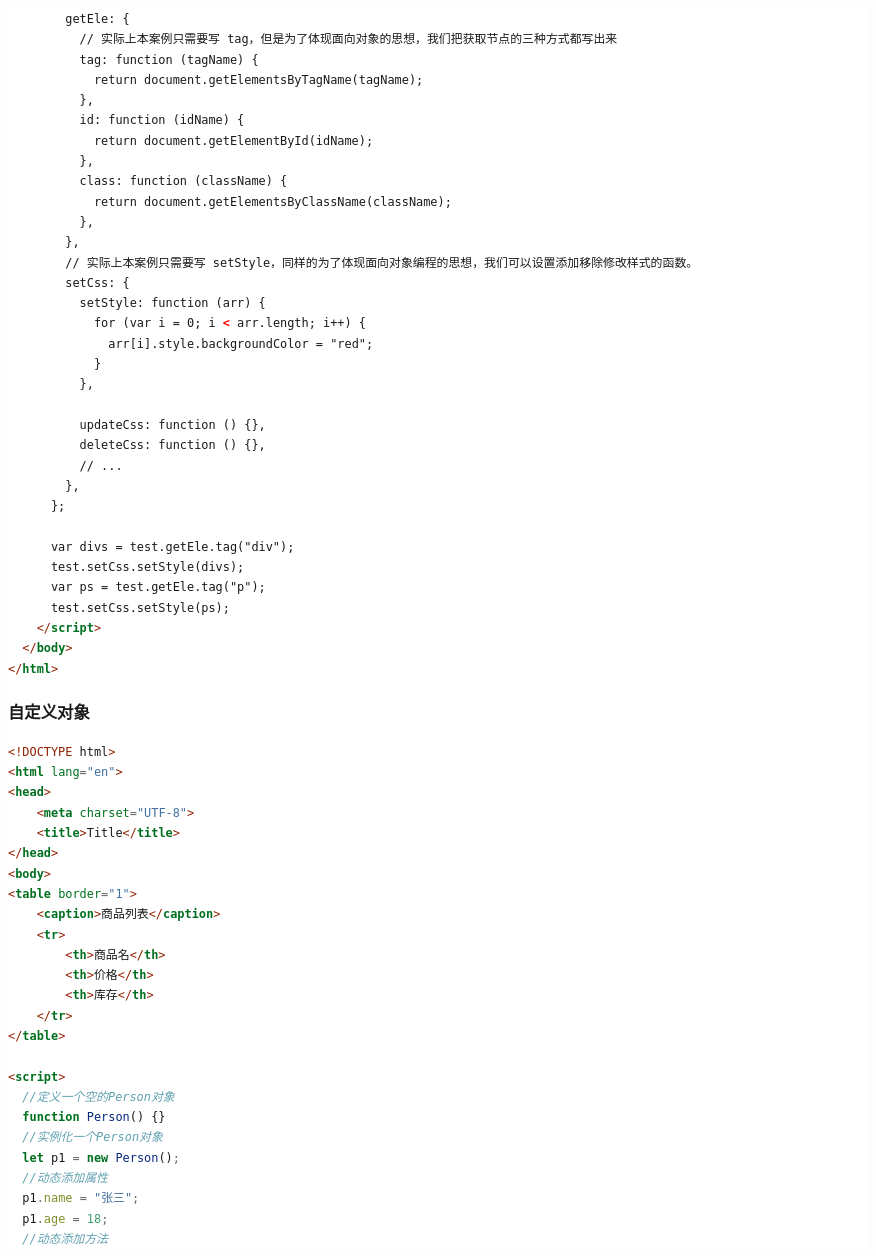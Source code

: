 ```html
        getEle: {
          // 实际上本案例只需要写 tag，但是为了体现面向对象的思想，我们把获取节点的三种方式都写出来
          tag: function (tagName) {
            return document.getElementsByTagName(tagName);
          },
          id: function (idName) {
            return document.getElementById(idName);
          },
          class: function (className) {
            return document.getElementsByClassName(className);
          },
        },
        // 实际上本案例只需要写 setStyle，同样的为了体现面向对象编程的思想，我们可以设置添加移除修改样式的函数。
        setCss: {
          setStyle: function (arr) {
            for (var i = 0; i < arr.length; i++) {
              arr[i].style.backgroundColor = "red";
            }
          },

          updateCss: function () {},
          deleteCss: function () {},
          // ...
        },
      };

      var divs = test.getEle.tag("div");
      test.setCss.setStyle(divs);
      var ps = test.getEle.tag("p");
      test.setCss.setStyle(ps);
    </script>
  </body>
</html>
```

### 自定义对象

```html
<!DOCTYPE html>
<html lang="en">
<head>
    <meta charset="UTF-8">
    <title>Title</title>
</head>
<body>
<table border="1">
    <caption>商品列表</caption>
    <tr>
        <th>商品名</th>
        <th>价格</th>
        <th>库存</th>
    </tr>
</table>

<script>
  //定义一个空的Person对象
  function Person() {}
  //实例化一个Person对象
  let p1 = new Person();
  //动态添加属性
  p1.name = "张三";
  p1.age = 18;
  //动态添加方法
```